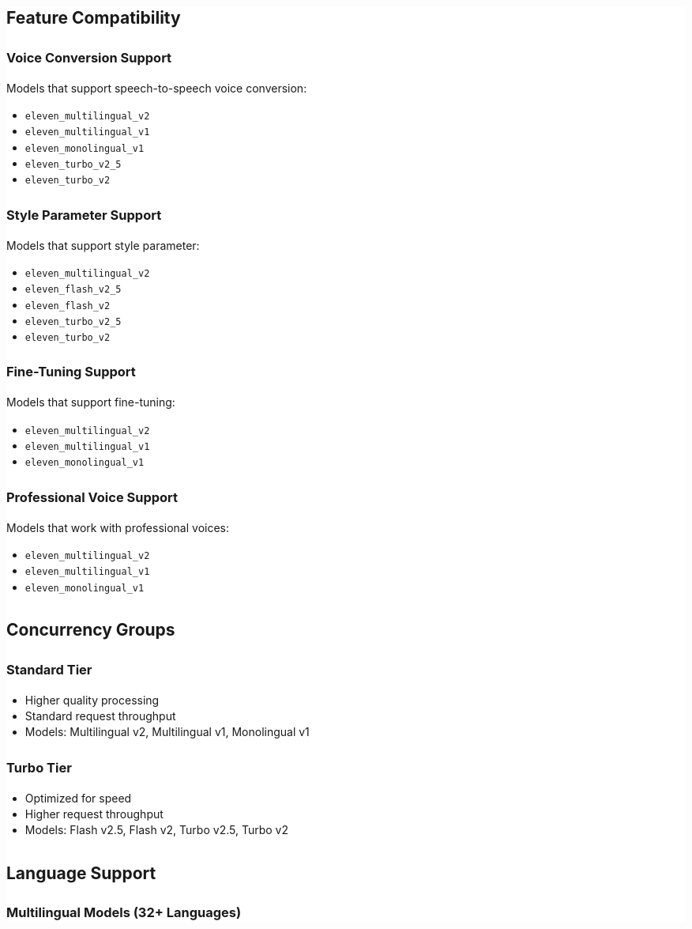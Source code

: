 ## Feature Compatibility

### Voice Conversion Support

Models that support speech-to-speech voice conversion:
- `eleven_multilingual_v2`
- `eleven_multilingual_v1`
- `eleven_monolingual_v1`
- `eleven_turbo_v2_5`
- `eleven_turbo_v2`

### Style Parameter Support

Models that support style parameter:
- `eleven_multilingual_v2`
- `eleven_flash_v2_5`
- `eleven_flash_v2`
- `eleven_turbo_v2_5`
- `eleven_turbo_v2`

### Fine-Tuning Support

Models that support fine-tuning:
- `eleven_multilingual_v2`
- `eleven_multilingual_v1`
- `eleven_monolingual_v1`

### Professional Voice Support

Models that work with professional voices:
- `eleven_multilingual_v2`
- `eleven_multilingual_v1`
- `eleven_monolingual_v1`

## Concurrency Groups

### Standard Tier
- Higher quality processing
- Standard request throughput
- Models: Multilingual v2, Multilingual v1, Monolingual v1

### Turbo Tier
- Optimized for speed
- Higher request throughput
- Models: Flash v2.5, Flash v2, Turbo v2.5, Turbo v2

## Language Support

### Multilingual Models (32+ Languages)
